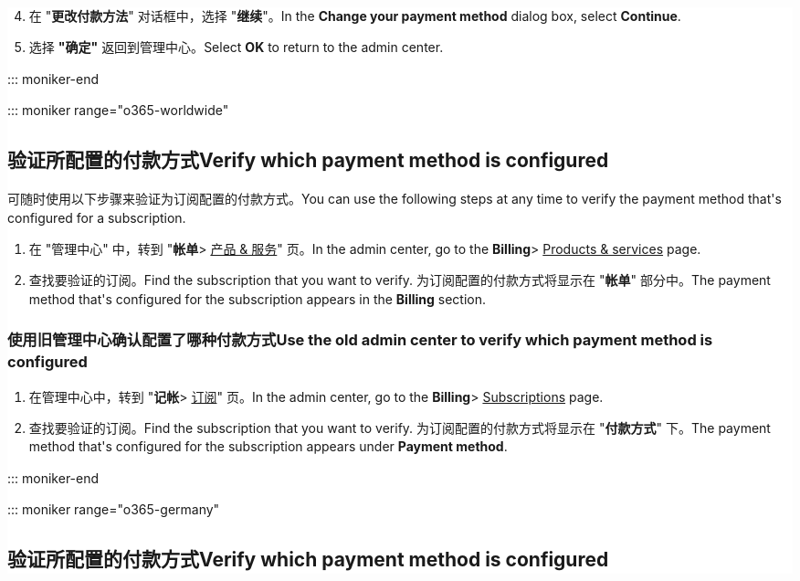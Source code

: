 4. <span data-ttu-id="e93dd-203">在 "**更改付款方法**" 对话框中，选择 "**继续**"。</span><span class="sxs-lookup"><span data-stu-id="e93dd-203">In the **Change your payment method** dialog box, select **Continue**.</span></span>

5. <span data-ttu-id="e93dd-204">选择 **"确定"** 返回到管理中心。</span><span class="sxs-lookup"><span data-stu-id="e93dd-204">Select **OK** to return to the admin center.</span></span>

::: moniker-end

::: moniker range="o365-worldwide"
## <a name="verify-which-payment-method-is-configured"></a><span data-ttu-id="e93dd-205">验证所配置的付款方式</span><span class="sxs-lookup"><span data-stu-id="e93dd-205">Verify which payment method is configured</span></span>

<span data-ttu-id="e93dd-206">可随时使用以下步骤来验证为订阅配置的付款方式。</span><span class="sxs-lookup"><span data-stu-id="e93dd-206">You can use the following steps at any time to verify the payment method that's configured for a subscription.</span></span>


1. <span data-ttu-id="e93dd-207">在 "管理中心" 中，转到 "**帐单**\> <a href="https://go.microsoft.com/fwlink/p/?linkid=842054" target="_blank">产品 & 服务</a>" 页。</span><span class="sxs-lookup"><span data-stu-id="e93dd-207">In the admin center, go to the **Billing**\> <a href="https://go.microsoft.com/fwlink/p/?linkid=842054" target="_blank">Products & services</a> page.</span></span>

2. <span data-ttu-id="e93dd-208">查找要验证的订阅。</span><span class="sxs-lookup"><span data-stu-id="e93dd-208">Find the subscription that you want to verify.</span></span> <span data-ttu-id="e93dd-209">为订阅配置的付款方式将显示在 "**帐单**" 部分中。</span><span class="sxs-lookup"><span data-stu-id="e93dd-209">The payment method that's configured for the subscription appears in the **Billing** section.</span></span>

### <a name="use-the-old-admin-center-to-verify-which-payment-method-is-configured"></a><span data-ttu-id="e93dd-210">使用旧管理中心确认配置了哪种付款方式</span><span class="sxs-lookup"><span data-stu-id="e93dd-210">Use the old admin center to verify which payment method is configured</span></span>

1. <span data-ttu-id="e93dd-211">在管理中心中，转到 "**记帐**\> <a href="https://go.microsoft.com/fwlink/p/?linkid=842054" target="_blank">订阅</a>" 页。</span><span class="sxs-lookup"><span data-stu-id="e93dd-211">In the admin center, go to the **Billing**\> <a href="https://go.microsoft.com/fwlink/p/?linkid=842054" target="_blank">Subscriptions</a> page.</span></span>

2. <span data-ttu-id="e93dd-212">查找要验证的订阅。</span><span class="sxs-lookup"><span data-stu-id="e93dd-212">Find the subscription that you want to verify.</span></span> <span data-ttu-id="e93dd-213">为订阅配置的付款方式将显示在 "**付款方式**" 下。</span><span class="sxs-lookup"><span data-stu-id="e93dd-213">The payment method that's configured for the subscription appears under **Payment method**.</span></span>

::: moniker-end

::: moniker range="o365-germany"
## <a name="verify-which-payment-method-is-configured"></a><span data-ttu-id="e93dd-214">验证所配置的付款方式</span><span class="sxs-lookup"><span data-stu-id="e93dd-214">Verify which payment method is configured</span></span>
